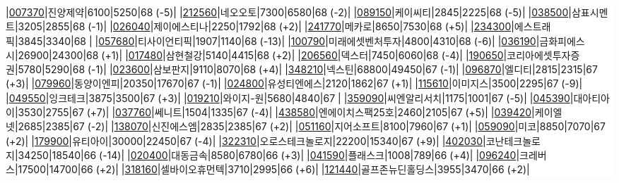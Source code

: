 |[007370](https://finance.daum.net/quotes/A007370)|진양제약|6100|5250|68 (-5)|
|[212560](https://finance.daum.net/quotes/A212560)|네오오토|7300|6580|68 (-2)|
|[089150](https://finance.daum.net/quotes/A089150)|케이씨티|2845|2225|68 (-5)|
|[038500](https://finance.daum.net/quotes/A038500)|삼표시멘트|3205|2855|68 (-1)|
|[026040](https://finance.daum.net/quotes/A026040)|제이에스티나|2250|1792|68 (+2)|
|[241770](https://finance.daum.net/quotes/A241770)|메카로|8650|7530|68 (+5)|
|[234300](https://finance.daum.net/quotes/A234300)|에스트래픽|3845|3340|68 |
|[057680](https://finance.daum.net/quotes/A057680)|티사이언티픽|1907|1140|68 (-13)|
|[100790](https://finance.daum.net/quotes/A100790)|미래에셋벤처투자|4800|4310|68 (-6)|
|[036190](https://finance.daum.net/quotes/A036190)|금화피에스시|26900|24300|68 (+1)|
|[017480](https://finance.daum.net/quotes/A017480)|삼현철강|5140|4415|68 (+2)|
|[206560](https://finance.daum.net/quotes/A206560)|덱스터|7450|6060|68 (-4)|
|[190650](https://finance.daum.net/quotes/A190650)|코리아에셋투자증권|5780|5290|68 (-1)|
|[023600](https://finance.daum.net/quotes/A023600)|삼보판지|9110|8070|68 (+4)|
|[348210](https://finance.daum.net/quotes/A348210)|넥스틴|68800|49450|67 (-1)|
|[096870](https://finance.daum.net/quotes/A096870)|엘디티|2815|2315|67 (+3)|
|[079960](https://finance.daum.net/quotes/A079960)|동양이엔피|20350|17670|67 (-1)|
|[024800](https://finance.daum.net/quotes/A024800)|유성티엔에스|2120|1862|67 (+1)|
|[115610](https://finance.daum.net/quotes/A115610)|이미지스|3500|2295|67 (-9)|
|[049550](https://finance.daum.net/quotes/A049550)|잉크테크|3875|3500|67 (+3)|
|[019210](https://finance.daum.net/quotes/A019210)|와이지-원|5680|4840|67 |
|[359090](https://finance.daum.net/quotes/A359090)|씨엔알리서치|1175|1001|67 (-5)|
|[045390](https://finance.daum.net/quotes/A045390)|대아티아이|3530|2755|67 (+7)|
|[037760](https://finance.daum.net/quotes/A037760)|쎄니트|1504|1335|67 (-4)|
|[438580](https://finance.daum.net/quotes/A438580)|엔에이치스팩25호|2460|2105|67 (+5)|
|[039420](https://finance.daum.net/quotes/A039420)|케이엘넷|2685|2385|67 (-2)|
|[138070](https://finance.daum.net/quotes/A138070)|신진에스엠|2835|2385|67 (+2)|
|[051160](https://finance.daum.net/quotes/A051160)|지어소프트|8100|7960|67 (+1)|
|[059090](https://finance.daum.net/quotes/A059090)|미코|8850|7070|67 (+2)|
|[179900](https://finance.daum.net/quotes/A179900)|유티아이|30000|22450|67 (-4)|
|[322310](https://finance.daum.net/quotes/A322310)|오로스테크놀로지|22200|15340|67 (+9)|
|[402030](https://finance.daum.net/quotes/A402030)|코난테크놀로지|34250|18540|66 (-14)|
|[020400](https://finance.daum.net/quotes/A020400)|대동금속|8580|6780|66 (+3)|
|[041590](https://finance.daum.net/quotes/A041590)|플래스크|1008|789|66 (+4)|
|[096240](https://finance.daum.net/quotes/A096240)|크레버스|17500|14700|66 (+2)|
|[318160](https://finance.daum.net/quotes/A318160)|셀바이오휴먼텍|3710|2995|66 (+6)|
|[121440](https://finance.daum.net/quotes/A121440)|골프존뉴딘홀딩스|3955|3470|66 (+2)|